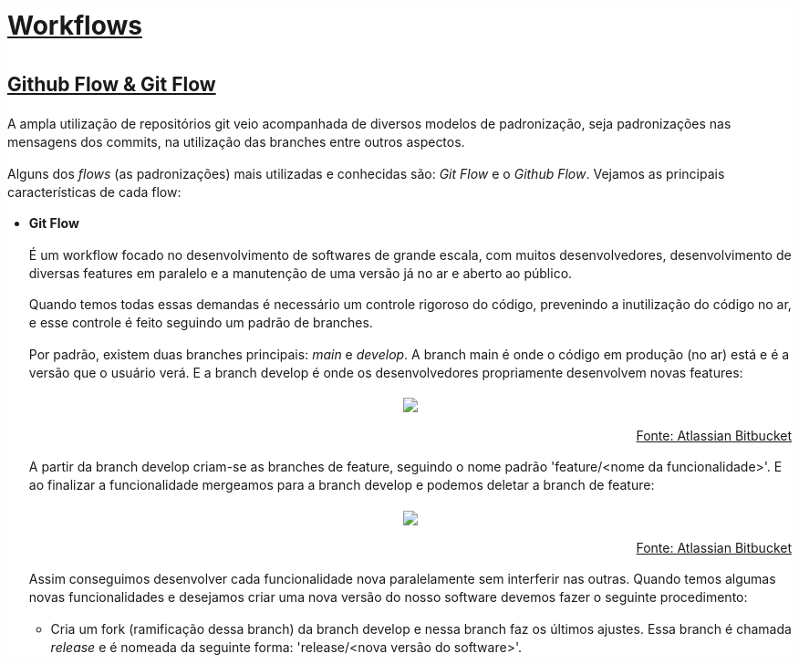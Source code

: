 # [**Workflows**](#workflows)

## [**Github Flow & Git Flow**](#github-flow--git-flow)

A ampla utilização de repositórios git veio acompanhada de diversos modelos de
padronização, seja padronizações nas mensagens dos commits, na utilização das
branches entre outros aspectos.

Alguns dos _flows_ (as padronizações) mais utilizadas e conhecidas são: _Git Flow_
e o _Github Flow_. Vejamos as principais características de cada flow:

- **Git Flow**

  É um workflow focado no desenvolvimento de softwares de grande escala, com muitos
  desenvolvedores, desenvolvimento de diversas features em paralelo e a manutenção
  de uma versão já no ar e aberto ao público.

  Quando temos todas essas demandas é necessário um controle rigoroso do código,
  prevenindo a inutilização do código no ar, e esse controle é feito seguindo um
  padrão de branches.

  Por padrão, existem duas branches principais: _main_ e _develop_. A branch main
  é onde o código em produção (no ar) está e é a versão que o usuário verá. E a
  branch develop é onde os desenvolvedores propriamente desenvolvem novas features:

  <a align="center" href="https://www.atlassian.com/git/tutorials/comparing-workflows/gitflow-workflow#:~:text=Gitflow%20is%20a%20legacy%20Git,software%20development%20and%20DevOps%20practices.">
    <div align="center">
      <img width="60%" align="center" src="https://wac-cdn.atlassian.com/dam/jcr:a13c18d6-94f3-4fc4-84fb-2b8f1b2fd339/01%20How%20it%20works.svg?cdnVersion=506">
      <br>
      <p align="right"> Fonte: Atlassian Bitbucket </p>
    </div>
  </a>

  A partir da branch develop criam-se as branches de feature, seguindo o nome
  padrão 'feature/\<nome da funcionalidade\>'. E ao finalizar a funcionalidade
  mergeamos para a branch develop e podemos deletar a branch de feature:

  <a align="center" href="https://www.atlassian.com/git/tutorials/comparing-workflows/gitflow-workflow#:~:text=Gitflow%20is%20a%20legacy%20Git,software%20development%20and%20DevOps%20practices.">
    <div align="center">
      <img width="60%" align="center" src="https://wac-cdn.atlassian.com/dam/jcr:34c86360-8dea-4be4-92f7-6597d4d5bfae/02%20Feature%20branches.svg?cdnVersion=506">
      <br>
      <p align="right"> Fonte: Atlassian Bitbucket </p>
    </div>
  </a>

  Assim conseguimos desenvolver cada funcionalidade nova paralelamente sem
  interferir nas outras. Quando temos algumas novas funcionalidades e desejamos
  criar uma nova versão do nosso software devemos fazer o seguinte procedimento:

  - Cria um fork (ramificação dessa branch) da branch develop e nessa branch faz
    os últimos ajustes. Essa branch é chamada _release_ e é nomeada da seguinte
    forma: 'release/\<nova versão do software\>'.
